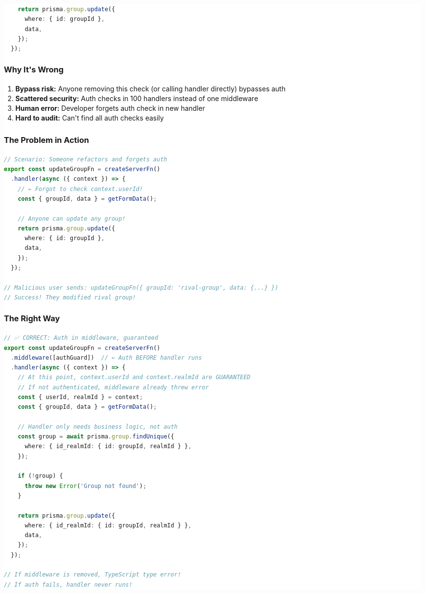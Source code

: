 ```typescript
    return prisma.group.update({
      where: { id: groupId },
      data,
    });
  });
```

### Why It's Wrong

1. **Bypass risk:** Anyone removing this check (or calling handler directly) bypasses auth
2. **Scattered security:** Auth checks in 100 handlers instead of one middleware
3. **Human error:** Developer forgets auth check in new handler
4. **Hard to audit:** Can't find all auth checks easily

### The Problem in Action

```typescript
// Scenario: Someone refactors and forgets auth
export const updateGroupFn = createServerFn()
  .handler(async ({ context }) => {
    // ← Forgot to check context.userId!
    const { groupId, data } = getFormData();

    // Anyone can update any group!
    return prisma.group.update({
      where: { id: groupId },
      data,
    });
  });

// Malicious user sends: updateGroupFn({ groupId: 'rival-group', data: {...} })
// Success! They modified rival group!
```

### The Right Way

```typescript
// ✅ CORRECT: Auth in middleware, guaranteed
export const updateGroupFn = createServerFn()
  .middleware([authGuard])  // ← Auth BEFORE handler runs
  .handler(async ({ context }) => {
    // At this point, context.userId and context.realmId are GUARANTEED
    // If not authenticated, middleware already threw error
    const { userId, realmId } = context;
    const { groupId, data } = getFormData();

    // Handler only needs business logic, not auth
    const group = await prisma.group.findUnique({
      where: { id_realmId: { id: groupId, realmId } },
    });

    if (!group) {
      throw new Error('Group not found');
    }

    return prisma.group.update({
      where: { id_realmId: { id: groupId, realmId } },
      data,
    });
  });

// If middleware is removed, TypeScript type error!
// If auth fails, handler never runs!
```

